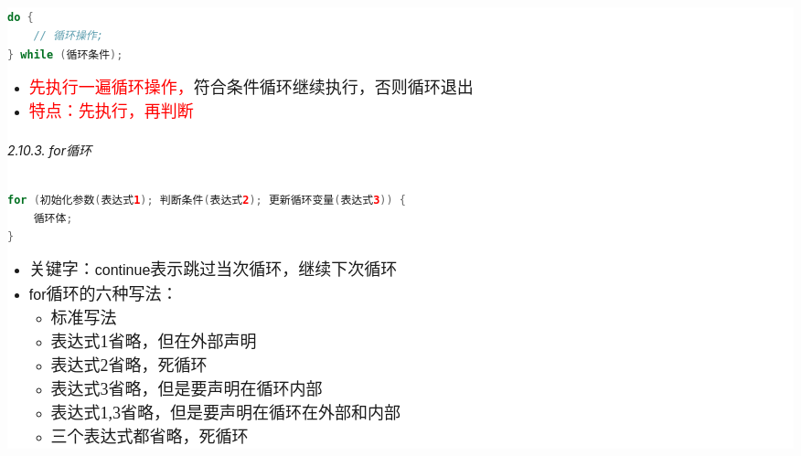 ```java
do {
    // 循环操作;
} while (循环条件);
```

- <font face="楷体" size=4 color=red>先执行一遍循环操作，</font><font face="楷体" size=4>符合条件循环继续执行，否则循环退出</font>
- <font face="楷体" size=4 color=red>特点：先执行，再判断</font>

###### 2.10.3. for循环

```java
for (初始化参数(表达式1); 判断条件(表达式2); 更新循环变量(表达式3)) {
    循环体;
}
```

- <font face="楷体" size=4>关键字：</font><font face="Arial" size=3>continue</font><font face="楷体" size=4>表示跳过当次循环，继续下次循环</font>
- <font face="Arial" size=3>for</font><font face="楷体" size=4>循环的六种写法：</font>
  - <font face="楷体" size=4>标准写法</font>
  - <font face="楷体" size=4>表达式1省略，但在外部声明</font>
  - <font face="楷体" size=4>表达式2省略，死循环</font>
  - <font face="楷体" size=4>表达式3省略，但是要声明在循环内部</font>
  - <font face="楷体" size=4>表达式1,3省略，但是要声明在循环在外部和内部</font>
  - <font face="楷体" size=4>三个表达式都省略，死循环</font>